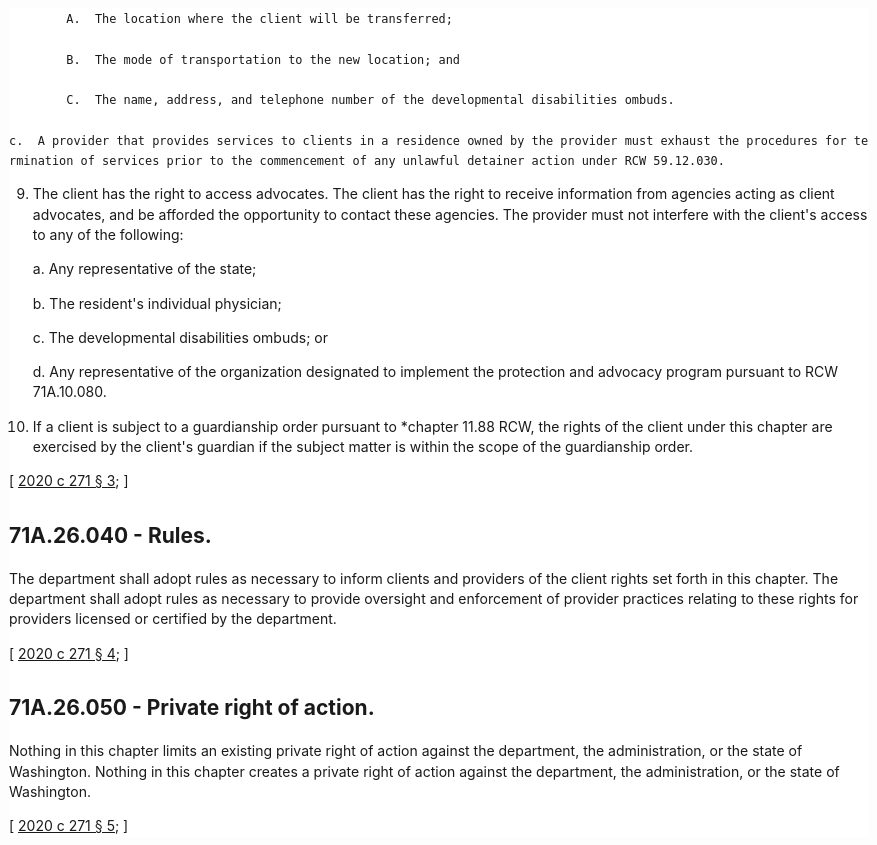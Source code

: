             A.  The location where the client will be transferred;

            B.  The mode of transportation to the new location; and

            C.  The name, address, and telephone number of the developmental disabilities ombuds.

    c.  A provider that provides services to clients in a residence owned by the provider must exhaust the procedures for termination of services prior to the commencement of any unlawful detainer action under RCW 59.12.030.

9. The client has the right to access advocates. The client has the right to receive information from agencies acting as client advocates, and be afforded the opportunity to contact these agencies. The provider must not interfere with the client's access to any of the following:

    a.  Any representative of the state;

    b.  The resident's individual physician;

    c.  The developmental disabilities ombuds; or

    d.  Any representative of the organization designated to implement the protection and advocacy program pursuant to RCW 71A.10.080.

10. If a client is subject to a guardianship order pursuant to *chapter 11.88 RCW, the rights of the client under this chapter are exercised by the client's guardian if the subject matter is within the scope of the guardianship order.

\[ [2020 c 271 § 3](http://lawfilesext.leg.wa.gov/biennium/2019-20/Pdf/Bills/Session%20Laws/House/1651-S2.SL.pdf?cite=2020%20c%20271%20§%203); \]

## 71A.26.040 - Rules.
The department shall adopt rules as necessary to inform clients and providers of the client rights set forth in this chapter. The department shall adopt rules as necessary to provide oversight and enforcement of provider practices relating to these rights for providers licensed or certified by the department.

\[ [2020 c 271 § 4](http://lawfilesext.leg.wa.gov/biennium/2019-20/Pdf/Bills/Session%20Laws/House/1651-S2.SL.pdf?cite=2020%20c%20271%20§%204); \]

## 71A.26.050 - Private right of action.
Nothing in this chapter limits an existing private right of action against the department, the administration, or the state of Washington. Nothing in this chapter creates a private right of action against the department, the administration, or the state of Washington.

\[ [2020 c 271 § 5](http://lawfilesext.leg.wa.gov/biennium/2019-20/Pdf/Bills/Session%20Laws/House/1651-S2.SL.pdf?cite=2020%20c%20271%20§%205); \]

